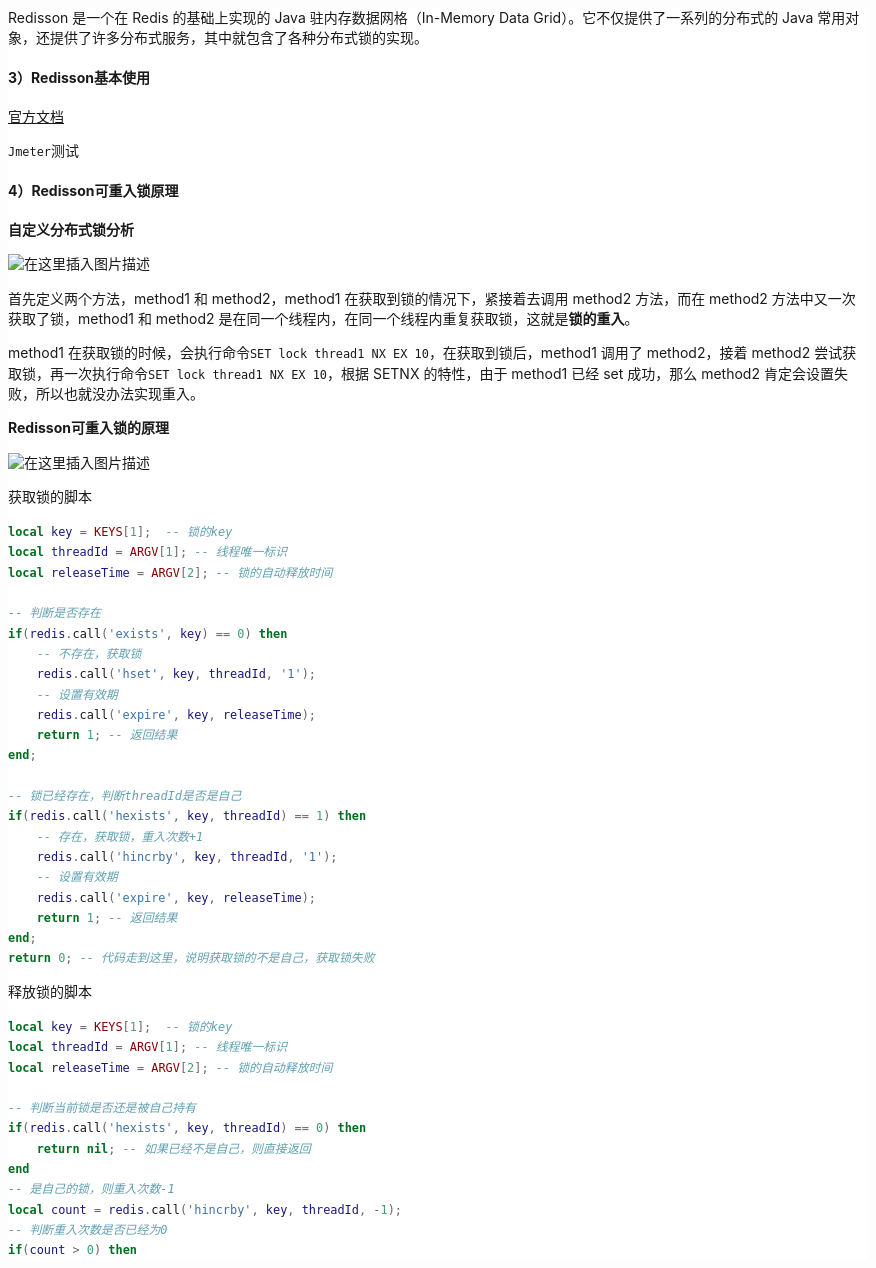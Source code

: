 Redisson 是一个在 Redis 的基础上实现的 Java 驻内存数据网格（In-Memory Data Grid）。它不仅提供了一系列的分布式的 Java 常用对象，还提供了许多分布式服务，其中就包含了各种分布式锁的实现。

#### 3）Redisson基本使用

[官方文档](https://github.com/redisson/redisson/wiki/%E7%9B%AE%E5%BD%95)

`Jmeter`测试

#### 4）Redisson可重入锁原理

**自定义分布式锁分析**

![在这里插入图片描述](https://xingqiu-tuchuang-1256524210.cos.ap-shanghai.myqcloud.com/5143/85100592b6424159a49f3cada5d68b31.png)

首先定义两个方法，method1 和 method2，method1 在获取到锁的情况下，紧接着去调用 method2 方法，而在  method2 方法中又一次获取了锁，method1 和 method2 是在同一个线程内，在同一个线程内重复获取锁，这就是**锁的重入**。

method1 在获取锁的时候，会执行命令`SET lock thread1 NX EX 10`，在获取到锁后，method1 调用了 method2，接着 method2 尝试获取锁，再一次执行命令`SET lock thread1 NX EX 10`，根据 SETNX 的特性，由于 method1 已经 set 成功，那么 method2 肯定会设置失败，所以也就没办法实现重入。



**Redisson可重入锁的原理**

![在这里插入图片描述](https://xingqiu-tuchuang-1256524210.cos.ap-shanghai.myqcloud.com/5143/fb8ace4ee89c4afcb2d86bcf9d4bc2bb.png)

获取锁的脚本

```lua
local key = KEYS[1];  -- 锁的key
local threadId = ARGV[1]; -- 线程唯一标识
local releaseTime = ARGV[2]; -- 锁的自动释放时间

-- 判断是否存在
if(redis.call('exists', key) == 0) then
    -- 不存在，获取锁
    redis.call('hset', key, threadId, '1');
    -- 设置有效期
    redis.call('expire', key, releaseTime);
    return 1; -- 返回结果
end;

-- 锁已经存在，判断threadId是否是自己
if(redis.call('hexists', key, threadId) == 1) then
    -- 存在，获取锁，重入次数+1
    redis.call('hincrby', key, threadId, '1');
    -- 设置有效期
    redis.call('expire', key, releaseTime);
    return 1; -- 返回结果
end;
return 0; -- 代码走到这里，说明获取锁的不是自己，获取锁失败
```

释放锁的脚本

```lua
local key = KEYS[1];  -- 锁的key
local threadId = ARGV[1]; -- 线程唯一标识
local releaseTime = ARGV[2]; -- 锁的自动释放时间

-- 判断当前锁是否还是被自己持有
if(redis.call('hexists', key, threadId) == 0) then
    return nil; -- 如果已经不是自己，则直接返回
end
-- 是自己的锁，则重入次数-1
local count = redis.call('hincrby', key, threadId, -1);
-- 判断重入次数是否已经为0
if(count > 0) then
```